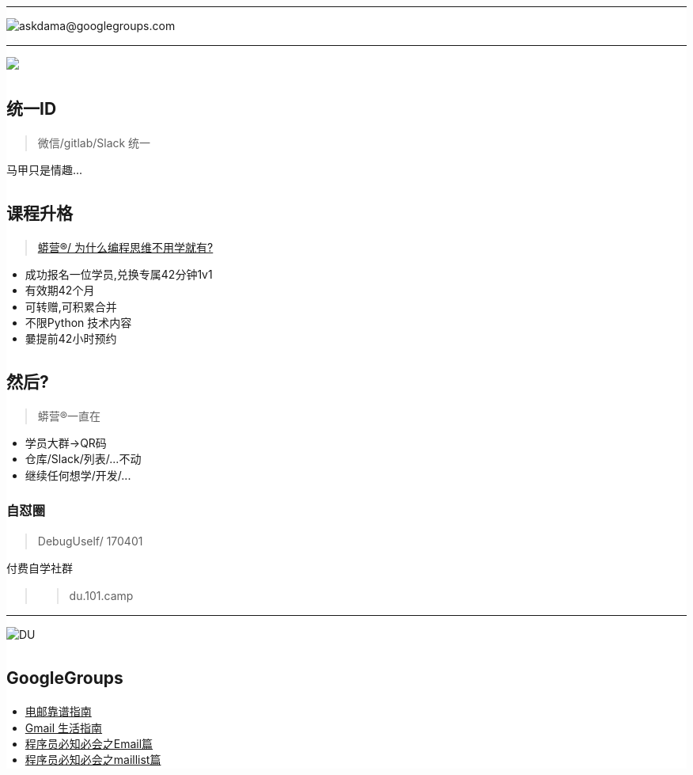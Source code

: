 
-------

![askdama@googlegroups.com](http://openmindclub.zoomquiet.top/res/KEEP/kcn_ask-dama.jpg?imageView2/2/h/420)


-------

![](http://ydlj.zoomquiet.top/ipic/2020-04-26-7py-slowslowing.jpeg?imageView2/2/h/420)

## 统一ID
> 微信/gitlab/Slack 统一

马甲只是情趣...

## 课程升格
> [蟒营®/ 为什么编程思维不用学就有?](https://mp.weixin.qq.com/s/HDXkcqLcwcnIoTDwCm0yLQ)

+ 成功报名一位学员,兑换专属42分钟1v1
+ 有效期42个月
+ 可转赠,可积累合并
+ 不限Python 技术内容
+ 嘦提前42小时预约

## 然后?
> 蟒营®一直在

- 学员大群->QR码
- 仓库/Slack/列表/...不动
- 继续任何想学/开发/...

### 自怼圈
> DebugUself/ 170401

付费自学社群

>> du.101.camp


------

![DU](http://ydlj.zoomquiet.top/ipic/2020-10-11-du2010-11.jpg)

## GoogleGroups

- [电邮靠谱指南](http://blog.zhgdg.org/2014-02/email-kaopulity-guider/)
- [Gmail 生活指南](http://blog.zhgdg.org/2014-02/livin-gmail-guider/)
- [程序员必知必会之Email篇](http://blog.csdn.net/lanphaday/article/details/850059)
- [程序员必知必会之maillist篇](http://blog.csdn.net/lanphaday/article/details/1669326)


